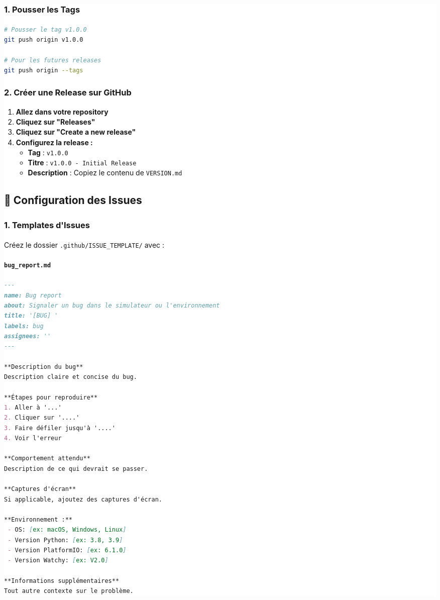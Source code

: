 ### 1. Pousser les Tags

```bash
# Pousser le tag v1.0.0
git push origin v1.0.0

# Pour les futures releases
git push origin --tags
```

### 2. Créer une Release sur GitHub

1. **Allez dans votre repository**
2. **Cliquez sur "Releases"**
3. **Cliquez sur "Create a new release"**
4. **Configurez la release :**
   - **Tag** : `v1.0.0`
   - **Titre** : `v1.0.0 - Initial Release`
   - **Description** : Copiez le contenu de `VERSION.md`

## 📝 Configuration des Issues

### 1. Templates d'Issues

Créez le dossier `.github/ISSUE_TEMPLATE/` avec :

#### `bug_report.md`
```markdown
---
name: Bug report
about: Signaler un bug dans le simulateur ou l'environnement
title: '[BUG] '
labels: bug
assignees: ''
---

**Description du bug**
Description claire et concise du bug.

**Étapes pour reproduire**
1. Aller à '...'
2. Cliquer sur '....'
3. Faire défiler jusqu'à '....'
4. Voir l'erreur

**Comportement attendu**
Description de ce qui devrait se passer.

**Captures d'écran**
Si applicable, ajoutez des captures d'écran.

**Environnement :**
 - OS: [ex: macOS, Windows, Linux]
 - Version Python: [ex: 3.8, 3.9]
 - Version PlatformIO: [ex: 6.1.0]
 - Version Watchy: [ex: V2.0]

**Informations supplémentaires**
Tout autre contexte sur le problème.
```
